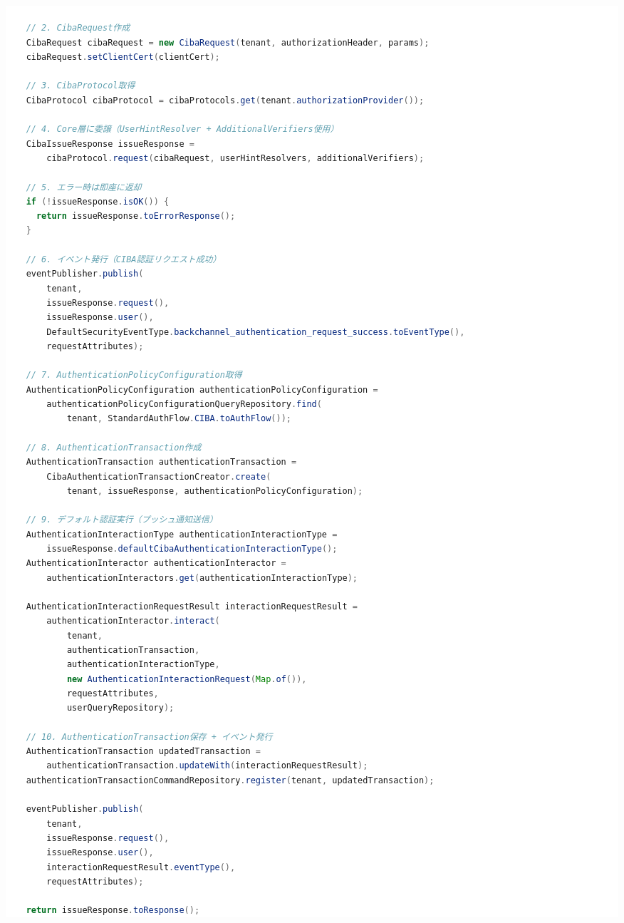 ```java

    // 2. CibaRequest作成
    CibaRequest cibaRequest = new CibaRequest(tenant, authorizationHeader, params);
    cibaRequest.setClientCert(clientCert);

    // 3. CibaProtocol取得
    CibaProtocol cibaProtocol = cibaProtocols.get(tenant.authorizationProvider());

    // 4. Core層に委譲（UserHintResolver + AdditionalVerifiers使用）
    CibaIssueResponse issueResponse =
        cibaProtocol.request(cibaRequest, userHintResolvers, additionalVerifiers);

    // 5. エラー時は即座に返却
    if (!issueResponse.isOK()) {
      return issueResponse.toErrorResponse();
    }

    // 6. イベント発行（CIBA認証リクエスト成功）
    eventPublisher.publish(
        tenant,
        issueResponse.request(),
        issueResponse.user(),
        DefaultSecurityEventType.backchannel_authentication_request_success.toEventType(),
        requestAttributes);

    // 7. AuthenticationPolicyConfiguration取得
    AuthenticationPolicyConfiguration authenticationPolicyConfiguration =
        authenticationPolicyConfigurationQueryRepository.find(
            tenant, StandardAuthFlow.CIBA.toAuthFlow());

    // 8. AuthenticationTransaction作成
    AuthenticationTransaction authenticationTransaction =
        CibaAuthenticationTransactionCreator.create(
            tenant, issueResponse, authenticationPolicyConfiguration);

    // 9. デフォルト認証実行（プッシュ通知送信）
    AuthenticationInteractionType authenticationInteractionType =
        issueResponse.defaultCibaAuthenticationInteractionType();
    AuthenticationInteractor authenticationInteractor =
        authenticationInteractors.get(authenticationInteractionType);

    AuthenticationInteractionRequestResult interactionRequestResult =
        authenticationInteractor.interact(
            tenant,
            authenticationTransaction,
            authenticationInteractionType,
            new AuthenticationInteractionRequest(Map.of()),
            requestAttributes,
            userQueryRepository);

    // 10. AuthenticationTransaction保存 + イベント発行
    AuthenticationTransaction updatedTransaction =
        authenticationTransaction.updateWith(interactionRequestResult);
    authenticationTransactionCommandRepository.register(tenant, updatedTransaction);

    eventPublisher.publish(
        tenant,
        issueResponse.request(),
        issueResponse.user(),
        interactionRequestResult.eventType(),
        requestAttributes);

    return issueResponse.toResponse();
```